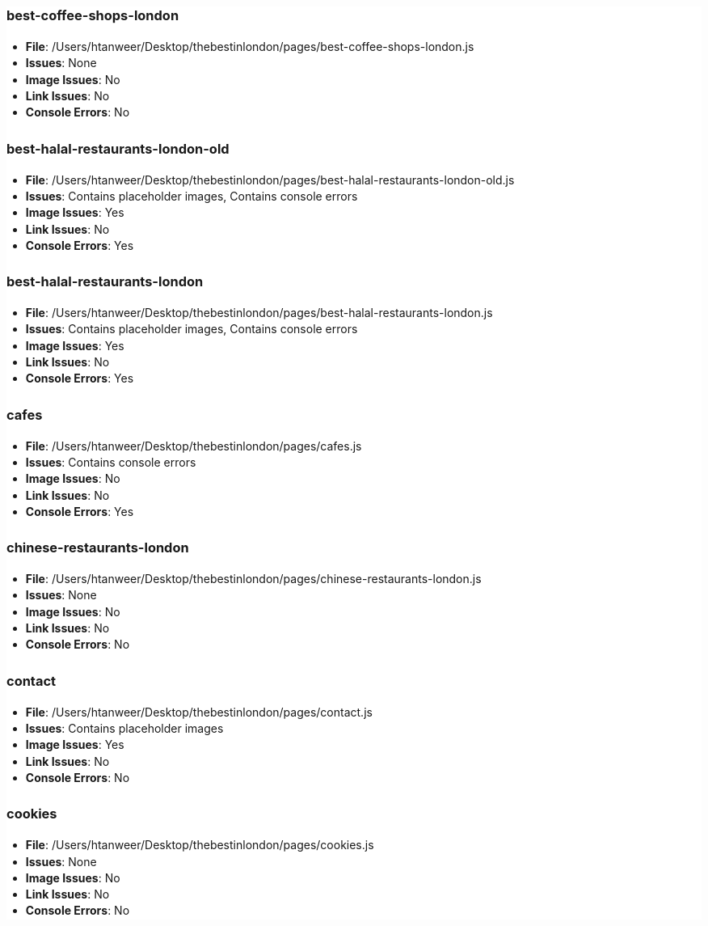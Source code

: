 ### best-coffee-shops-london
- **File**: /Users/htanweer/Desktop/thebestinlondon/pages/best-coffee-shops-london.js
- **Issues**: None
- **Image Issues**: No
- **Link Issues**: No
- **Console Errors**: No

### best-halal-restaurants-london-old
- **File**: /Users/htanweer/Desktop/thebestinlondon/pages/best-halal-restaurants-london-old.js
- **Issues**: Contains placeholder images, Contains console errors
- **Image Issues**: Yes
- **Link Issues**: No
- **Console Errors**: Yes

### best-halal-restaurants-london
- **File**: /Users/htanweer/Desktop/thebestinlondon/pages/best-halal-restaurants-london.js
- **Issues**: Contains placeholder images, Contains console errors
- **Image Issues**: Yes
- **Link Issues**: No
- **Console Errors**: Yes

### cafes
- **File**: /Users/htanweer/Desktop/thebestinlondon/pages/cafes.js
- **Issues**: Contains console errors
- **Image Issues**: No
- **Link Issues**: No
- **Console Errors**: Yes

### chinese-restaurants-london
- **File**: /Users/htanweer/Desktop/thebestinlondon/pages/chinese-restaurants-london.js
- **Issues**: None
- **Image Issues**: No
- **Link Issues**: No
- **Console Errors**: No

### contact
- **File**: /Users/htanweer/Desktop/thebestinlondon/pages/contact.js
- **Issues**: Contains placeholder images
- **Image Issues**: Yes
- **Link Issues**: No
- **Console Errors**: No

### cookies
- **File**: /Users/htanweer/Desktop/thebestinlondon/pages/cookies.js
- **Issues**: None
- **Image Issues**: No
- **Link Issues**: No
- **Console Errors**: No
